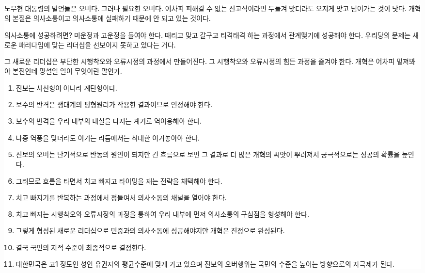 
  
노무현 대통령의 발언들은 오버다. 그러나 필요한 오버다. 어차피 피해갈 수 없는 신고식이라면 두들겨 맞더라도 오지게 맞고 넘어가는 것이 낫다. 개혁의 본질은 의사소통이고 의사소통에 실패하기 때문에 안 되고 있는 것이다.
  

  
의사소통에 성공하려면? 미운정과 고운정을 들여야 한다. 때리고 맞고 갈구고 티격태격 하는 과정에서 관계맺기에 성공해야 한다. 우리당의 문제는 새로운 패러다임에 맞는 리더십을 선보이지 못하고 있다는 거다. 
  

  
그 새로운 리더십은 부단한 시행착오와 오류시정의 과정에서 만들어진다. 그 시행착오와 오류시정의 힘든 과정을 즐겨야 한다. 개혁은 어차피 밑져봐야 본전인데 망설일 일이 무엇이란 말인가.
  

  
1) 진보는 사선형이 아니라 계단형이다.
  
2) 보수의 반격은 생태계의 평형원리가 작용한 결과이므로 인정해야 한다. 
  
3) 보수의 반격을 우리 내부의 내실을 다지는 계기로 역이용해야 한다. 
  
4) 나중 역풍을 맞더라도 이기는 리듬에서는 최대한 이겨놓아야 한다.
  
5) 진보의 오버는 단기적으로 반동의 원인이 되지만 긴 흐름으로 보면 그 결과로 더 많은 개혁의 씨앗이 뿌려져서 궁극적으로는 성공의 확률을 높인다.
  
6) 그러므로 흐름을 타면서 치고 빠지고 타이밍을 재는 전략을 채택해야 한다.
  
7) 치고 빠지기를 반복하는 과정에서 정들여서 의사소통의 채널을 열어야 한다.
  
8) 치고 빠지는 시행착오와 오류시정의 과정을 통하여 우리 내부에 먼저 의사소통의 구심점을 형성해야 한다.
  
9) 그렇게 형성된 새로운 리더십으로 민중과의 의사소통에 성공해야지만 개혁은 진정으로 완성된다. 
  
10) 결국 국민의 지적 수준이 최종적으로 결정한다.
  
11) 대한민국은 고1 정도인 성인 유권자의 평균수준에 맞게 가고 있으며 진보의 오버행위는 국민의 수준을 높이는 방향으로의 자극제가 된다.